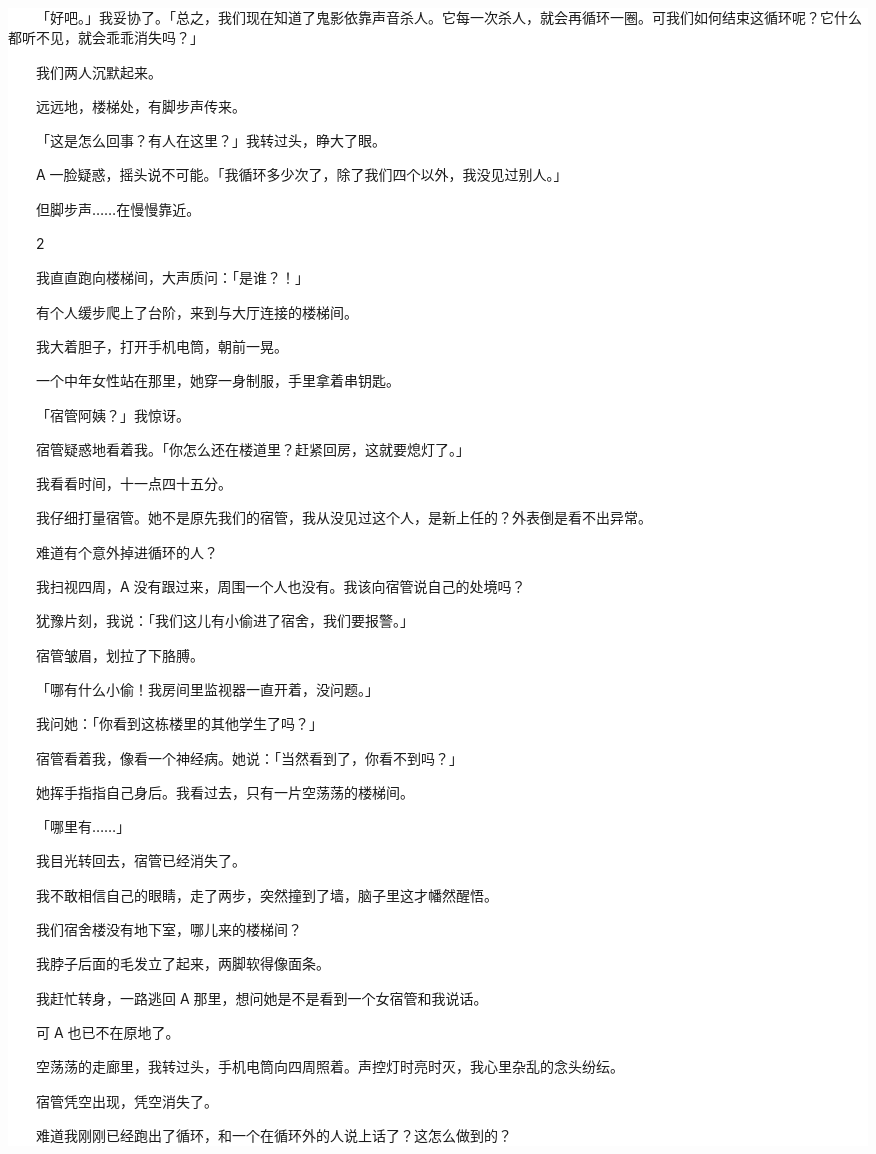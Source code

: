 &emsp;&emsp;「好吧。」我妥协了。「总之，我们现在知道了鬼影依靠声音杀人。它每一次杀人，就会再循环一圈。可我们如何结束这循环呢？它什么都听不见，就会乖乖消失吗？」  
  
&emsp;&emsp;我们两人沉默起来。  
  
&emsp;&emsp;远远地，楼梯处，有脚步声传来。  
  
&emsp;&emsp;「这是怎么回事？有人在这里？」我转过头，睁大了眼。  
  
&emsp;&emsp;A 一脸疑惑，摇头说不可能。「我循环多少次了，除了我们四个以外，我没见过别人。」  
  
&emsp;&emsp;但脚步声……在慢慢靠近。  
  
&emsp;&emsp;2  
  
&emsp;&emsp;我直直跑向楼梯间，大声质问：「是谁？！」  
  
&emsp;&emsp;有个人缓步爬上了台阶，来到与大厅连接的楼梯间。  
  
&emsp;&emsp;我大着胆子，打开手机电筒，朝前一晃。  
  
&emsp;&emsp;一个中年女性站在那里，她穿一身制服，手里拿着串钥匙。  
  
&emsp;&emsp;「宿管阿姨？」我惊讶。  
  
&emsp;&emsp;宿管疑惑地看着我。「你怎么还在楼道里？赶紧回房，这就要熄灯了。」  
  
&emsp;&emsp;我看看时间，十一点四十五分。  
  
&emsp;&emsp;我仔细打量宿管。她不是原先我们的宿管，我从没见过这个人，是新上任的？外表倒是看不出异常。  
  
&emsp;&emsp;难道有个意外掉进循环的人？  
  
&emsp;&emsp;我扫视四周，A 没有跟过来，周围一个人也没有。我该向宿管说自己的处境吗？  
  
&emsp;&emsp;犹豫片刻，我说：「我们这儿有小偷进了宿舍，我们要报警。」  
  
&emsp;&emsp;宿管皱眉，划拉了下胳膊。  
  
&emsp;&emsp;「哪有什么小偷！我房间里监视器一直开着，没问题。」  
  
&emsp;&emsp;我问她：「你看到这栋楼里的其他学生了吗？」  
  
&emsp;&emsp;宿管看着我，像看一个神经病。她说：「当然看到了，你看不到吗？」  
  
&emsp;&emsp;她挥手指指自己身后。我看过去，只有一片空荡荡的楼梯间。  
  
&emsp;&emsp;「哪里有……」  
  
&emsp;&emsp;我目光转回去，宿管已经消失了。  
  
&emsp;&emsp;我不敢相信自己的眼睛，走了两步，突然撞到了墙，脑子里这才幡然醒悟。  
  
&emsp;&emsp;我们宿舍楼没有地下室，哪儿来的楼梯间？  
  
&emsp;&emsp;我脖子后面的毛发立了起来，两脚软得像面条。  
  
&emsp;&emsp;我赶忙转身，一路逃回 A 那里，想问她是不是看到一个女宿管和我说话。  
  
&emsp;&emsp;可 A 也已不在原地了。  
  
&emsp;&emsp;空荡荡的走廊里，我转过头，手机电筒向四周照着。声控灯时亮时灭，我心里杂乱的念头纷纭。  
  
&emsp;&emsp;宿管凭空出现，凭空消失了。  
  
&emsp;&emsp;难道我刚刚已经跑出了循环，和一个在循环外的人说上话了？这怎么做到的？  
  